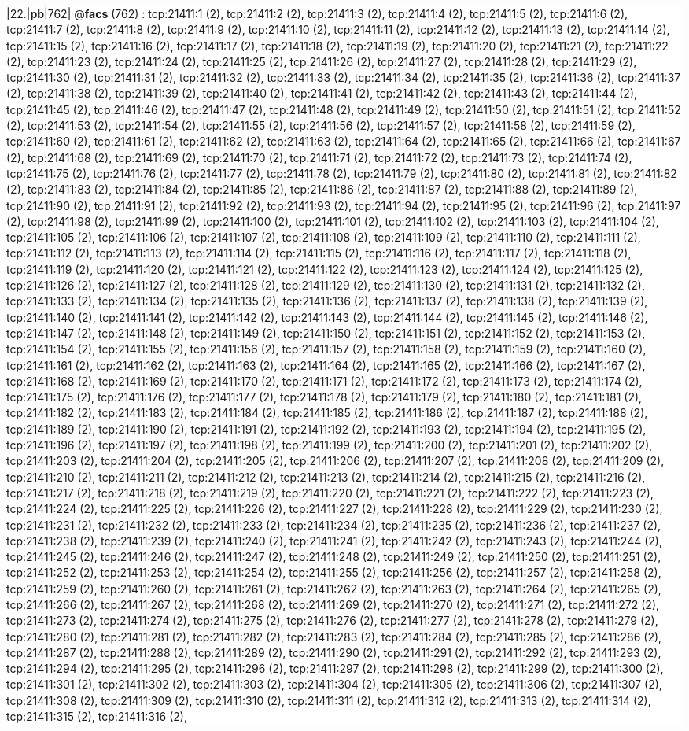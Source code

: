 |22.|__pb__|762| @__facs__ (762) : tcp:21411:1 (2), tcp:21411:2 (2), tcp:21411:3 (2), tcp:21411:4 (2), tcp:21411:5 (2), tcp:21411:6 (2), tcp:21411:7 (2), tcp:21411:8 (2), tcp:21411:9 (2), tcp:21411:10 (2), tcp:21411:11 (2), tcp:21411:12 (2), tcp:21411:13 (2), tcp:21411:14 (2), tcp:21411:15 (2), tcp:21411:16 (2), tcp:21411:17 (2), tcp:21411:18 (2), tcp:21411:19 (2), tcp:21411:20 (2), tcp:21411:21 (2), tcp:21411:22 (2), tcp:21411:23 (2), tcp:21411:24 (2), tcp:21411:25 (2), tcp:21411:26 (2), tcp:21411:27 (2), tcp:21411:28 (2), tcp:21411:29 (2), tcp:21411:30 (2), tcp:21411:31 (2), tcp:21411:32 (2), tcp:21411:33 (2), tcp:21411:34 (2), tcp:21411:35 (2), tcp:21411:36 (2), tcp:21411:37 (2), tcp:21411:38 (2), tcp:21411:39 (2), tcp:21411:40 (2), tcp:21411:41 (2), tcp:21411:42 (2), tcp:21411:43 (2), tcp:21411:44 (2), tcp:21411:45 (2), tcp:21411:46 (2), tcp:21411:47 (2), tcp:21411:48 (2), tcp:21411:49 (2), tcp:21411:50 (2), tcp:21411:51 (2), tcp:21411:52 (2), tcp:21411:53 (2), tcp:21411:54 (2), tcp:21411:55 (2), tcp:21411:56 (2), tcp:21411:57 (2), tcp:21411:58 (2), tcp:21411:59 (2), tcp:21411:60 (2), tcp:21411:61 (2), tcp:21411:62 (2), tcp:21411:63 (2), tcp:21411:64 (2), tcp:21411:65 (2), tcp:21411:66 (2), tcp:21411:67 (2), tcp:21411:68 (2), tcp:21411:69 (2), tcp:21411:70 (2), tcp:21411:71 (2), tcp:21411:72 (2), tcp:21411:73 (2), tcp:21411:74 (2), tcp:21411:75 (2), tcp:21411:76 (2), tcp:21411:77 (2), tcp:21411:78 (2), tcp:21411:79 (2), tcp:21411:80 (2), tcp:21411:81 (2), tcp:21411:82 (2), tcp:21411:83 (2), tcp:21411:84 (2), tcp:21411:85 (2), tcp:21411:86 (2), tcp:21411:87 (2), tcp:21411:88 (2), tcp:21411:89 (2), tcp:21411:90 (2), tcp:21411:91 (2), tcp:21411:92 (2), tcp:21411:93 (2), tcp:21411:94 (2), tcp:21411:95 (2), tcp:21411:96 (2), tcp:21411:97 (2), tcp:21411:98 (2), tcp:21411:99 (2), tcp:21411:100 (2), tcp:21411:101 (2), tcp:21411:102 (2), tcp:21411:103 (2), tcp:21411:104 (2), tcp:21411:105 (2), tcp:21411:106 (2), tcp:21411:107 (2), tcp:21411:108 (2), tcp:21411:109 (2), tcp:21411:110 (2), tcp:21411:111 (2), tcp:21411:112 (2), tcp:21411:113 (2), tcp:21411:114 (2), tcp:21411:115 (2), tcp:21411:116 (2), tcp:21411:117 (2), tcp:21411:118 (2), tcp:21411:119 (2), tcp:21411:120 (2), tcp:21411:121 (2), tcp:21411:122 (2), tcp:21411:123 (2), tcp:21411:124 (2), tcp:21411:125 (2), tcp:21411:126 (2), tcp:21411:127 (2), tcp:21411:128 (2), tcp:21411:129 (2), tcp:21411:130 (2), tcp:21411:131 (2), tcp:21411:132 (2), tcp:21411:133 (2), tcp:21411:134 (2), tcp:21411:135 (2), tcp:21411:136 (2), tcp:21411:137 (2), tcp:21411:138 (2), tcp:21411:139 (2), tcp:21411:140 (2), tcp:21411:141 (2), tcp:21411:142 (2), tcp:21411:143 (2), tcp:21411:144 (2), tcp:21411:145 (2), tcp:21411:146 (2), tcp:21411:147 (2), tcp:21411:148 (2), tcp:21411:149 (2), tcp:21411:150 (2), tcp:21411:151 (2), tcp:21411:152 (2), tcp:21411:153 (2), tcp:21411:154 (2), tcp:21411:155 (2), tcp:21411:156 (2), tcp:21411:157 (2), tcp:21411:158 (2), tcp:21411:159 (2), tcp:21411:160 (2), tcp:21411:161 (2), tcp:21411:162 (2), tcp:21411:163 (2), tcp:21411:164 (2), tcp:21411:165 (2), tcp:21411:166 (2), tcp:21411:167 (2), tcp:21411:168 (2), tcp:21411:169 (2), tcp:21411:170 (2), tcp:21411:171 (2), tcp:21411:172 (2), tcp:21411:173 (2), tcp:21411:174 (2), tcp:21411:175 (2), tcp:21411:176 (2), tcp:21411:177 (2), tcp:21411:178 (2), tcp:21411:179 (2), tcp:21411:180 (2), tcp:21411:181 (2), tcp:21411:182 (2), tcp:21411:183 (2), tcp:21411:184 (2), tcp:21411:185 (2), tcp:21411:186 (2), tcp:21411:187 (2), tcp:21411:188 (2), tcp:21411:189 (2), tcp:21411:190 (2), tcp:21411:191 (2), tcp:21411:192 (2), tcp:21411:193 (2), tcp:21411:194 (2), tcp:21411:195 (2), tcp:21411:196 (2), tcp:21411:197 (2), tcp:21411:198 (2), tcp:21411:199 (2), tcp:21411:200 (2), tcp:21411:201 (2), tcp:21411:202 (2), tcp:21411:203 (2), tcp:21411:204 (2), tcp:21411:205 (2), tcp:21411:206 (2), tcp:21411:207 (2), tcp:21411:208 (2), tcp:21411:209 (2), tcp:21411:210 (2), tcp:21411:211 (2), tcp:21411:212 (2), tcp:21411:213 (2), tcp:21411:214 (2), tcp:21411:215 (2), tcp:21411:216 (2), tcp:21411:217 (2), tcp:21411:218 (2), tcp:21411:219 (2), tcp:21411:220 (2), tcp:21411:221 (2), tcp:21411:222 (2), tcp:21411:223 (2), tcp:21411:224 (2), tcp:21411:225 (2), tcp:21411:226 (2), tcp:21411:227 (2), tcp:21411:228 (2), tcp:21411:229 (2), tcp:21411:230 (2), tcp:21411:231 (2), tcp:21411:232 (2), tcp:21411:233 (2), tcp:21411:234 (2), tcp:21411:235 (2), tcp:21411:236 (2), tcp:21411:237 (2), tcp:21411:238 (2), tcp:21411:239 (2), tcp:21411:240 (2), tcp:21411:241 (2), tcp:21411:242 (2), tcp:21411:243 (2), tcp:21411:244 (2), tcp:21411:245 (2), tcp:21411:246 (2), tcp:21411:247 (2), tcp:21411:248 (2), tcp:21411:249 (2), tcp:21411:250 (2), tcp:21411:251 (2), tcp:21411:252 (2), tcp:21411:253 (2), tcp:21411:254 (2), tcp:21411:255 (2), tcp:21411:256 (2), tcp:21411:257 (2), tcp:21411:258 (2), tcp:21411:259 (2), tcp:21411:260 (2), tcp:21411:261 (2), tcp:21411:262 (2), tcp:21411:263 (2), tcp:21411:264 (2), tcp:21411:265 (2), tcp:21411:266 (2), tcp:21411:267 (2), tcp:21411:268 (2), tcp:21411:269 (2), tcp:21411:270 (2), tcp:21411:271 (2), tcp:21411:272 (2), tcp:21411:273 (2), tcp:21411:274 (2), tcp:21411:275 (2), tcp:21411:276 (2), tcp:21411:277 (2), tcp:21411:278 (2), tcp:21411:279 (2), tcp:21411:280 (2), tcp:21411:281 (2), tcp:21411:282 (2), tcp:21411:283 (2), tcp:21411:284 (2), tcp:21411:285 (2), tcp:21411:286 (2), tcp:21411:287 (2), tcp:21411:288 (2), tcp:21411:289 (2), tcp:21411:290 (2), tcp:21411:291 (2), tcp:21411:292 (2), tcp:21411:293 (2), tcp:21411:294 (2), tcp:21411:295 (2), tcp:21411:296 (2), tcp:21411:297 (2), tcp:21411:298 (2), tcp:21411:299 (2), tcp:21411:300 (2), tcp:21411:301 (2), tcp:21411:302 (2), tcp:21411:303 (2), tcp:21411:304 (2), tcp:21411:305 (2), tcp:21411:306 (2), tcp:21411:307 (2), tcp:21411:308 (2), tcp:21411:309 (2), tcp:21411:310 (2), tcp:21411:311 (2), tcp:21411:312 (2), tcp:21411:313 (2), tcp:21411:314 (2), tcp:21411:315 (2), tcp:21411:316 (2),